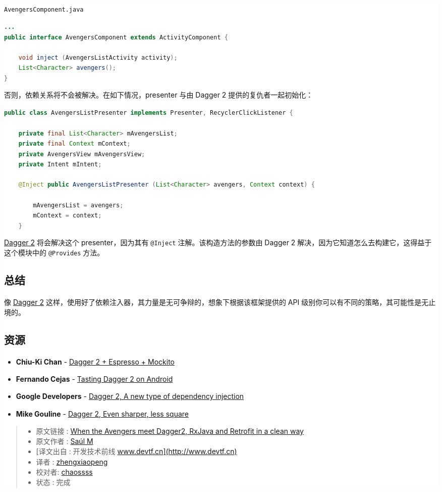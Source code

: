 `AvengersComponent.java`
``` Java
...
public interface AvengersComponent extends ActivityComponent {

    void inject (AvengersListActivity activity);
    List<Character> avengers();
}
```

否则，依赖关系将不会被解决。在如下情况，presenter 与由 Dagger 2 提供的复仇者一起初始化：

``` Java
public class AvengersListPresenter implements Presenter, RecyclerClickListener {

    private final List<Character> mAvengersList;
    private final Context mContext;
    private AvengersView mAvengersView;
    private Intent mIntent;

    @Inject public AvengersListPresenter (List<Character> avengers, Context context) {

        mAvengersList = avengers;
        mContext = context;
    }
```

[Dagger 2](http://google.github.io/dagger/) 将会解决这个 presenter，因为其有 `@Inject` 注解。该构造方法的参数由 Dagger 2 解决，因为它知道怎么去构建它，这得益于这个模块中的 `@Provides` 方法。


## 总结

像 [Dagger 2](http://google.github.io/dagger/) 这样，使用好了依赖注入器，其力量是无可争辩的，想象下根据该框架提供的 API 级别你可以有不同的策略，其可能性是无止境的。

## 资源

-  **Chiu-Ki Chan** - [Dagger 2 + Espresso + Mockito](http://blog.sqisland.com/2015/04/dagger-2-espresso-2-mockito.html)

- **Fernando Cejas** - [Tasting Dagger 2 on Android](http://fernandocejas.com/2015/04/11/tasting-dagger-2-on-android/)

- **Google Developers** - [Dagger 2, A new type of dependency injection](https://www.youtube.com/watch?v=oK_XtfXPkqw)

- **Mike Gouline** - [Dagger 2, Even sharper, less square](http://blog.gouline.net/2015/05/04/dagger-2-even-sharper-less-square/)

> * 原文链接 : [When the Avengers meet Dagger2, RxJava and Retrofit in a clean way](http://saulmm.github.io/when-Thor-and-Hulk-meet-dagger2-rxjava-1/)
> * 原文作者 : [Saúl M](http://saulmm.github.io/)
> * [译文出自 :  开发技术前线 www.devtf.cn](http://www.devtf.cn)
> * 译者 : [zhengxiaopeng](https://github.com/zhengxiaopeng) 
> * 校对者: [chaossss](https://github.com/chaossss)  
> * 状态 :  完成